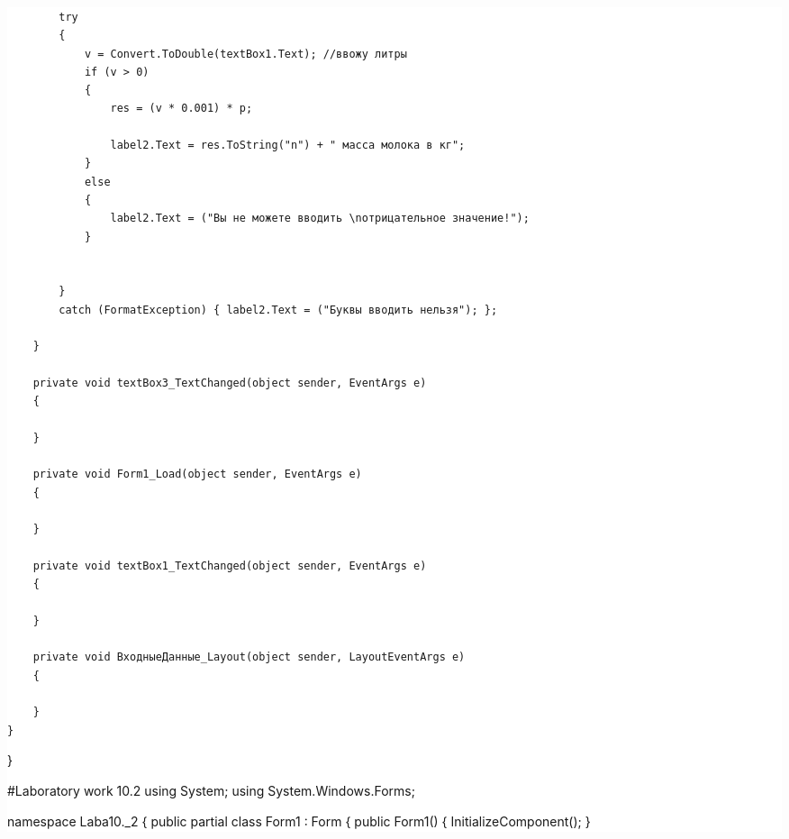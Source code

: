             try
            {
                v = Convert.ToDouble(textBox1.Text); //ввожу литры
                if (v > 0)
                {
                    res = (v * 0.001) * p;

                    label2.Text = res.ToString("n") + " масса молока в кг";
                }
                else
                {
                    label2.Text = ("Вы не можете вводить \nотрицательное значение!");
                }


            }
            catch (FormatException) { label2.Text = ("Буквы вводить нельзя"); };

        }

        private void textBox3_TextChanged(object sender, EventArgs e)
        {

        }

        private void Form1_Load(object sender, EventArgs e)
        {

        }

        private void textBox1_TextChanged(object sender, EventArgs e)
        {

        }

        private void ВходныеДанные_Layout(object sender, LayoutEventArgs e)
        {

        }
    }

}





#Laboratory work 10.2
using System;
using System.Windows.Forms;


namespace Laba10._2
{
    public partial class Form1 : Form
    {
        public Form1()
        {
            InitializeComponent();
        }
